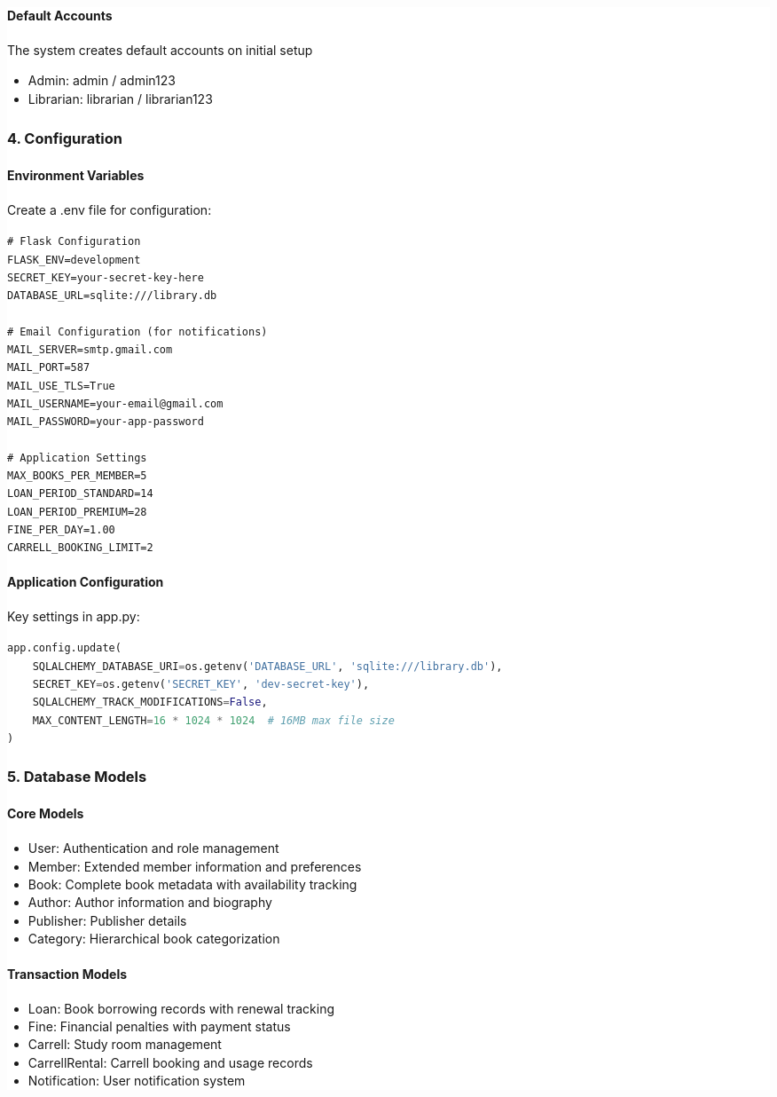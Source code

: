 #### Default Accounts
The system creates default accounts on initial setup
* Admin: admin / admin123
* Librarian: librarian / librarian123

### 4. Configuration
#### Environment Variables
Create a .env file for configuration:
```env
# Flask Configuration
FLASK_ENV=development
SECRET_KEY=your-secret-key-here
DATABASE_URL=sqlite:///library.db

# Email Configuration (for notifications)
MAIL_SERVER=smtp.gmail.com
MAIL_PORT=587
MAIL_USE_TLS=True
MAIL_USERNAME=your-email@gmail.com
MAIL_PASSWORD=your-app-password

# Application Settings
MAX_BOOKS_PER_MEMBER=5
LOAN_PERIOD_STANDARD=14
LOAN_PERIOD_PREMIUM=28
FINE_PER_DAY=1.00
CARRELL_BOOKING_LIMIT=2
```
#### Application Configuration
Key settings in app.py:
```python
app.config.update(
    SQLALCHEMY_DATABASE_URI=os.getenv('DATABASE_URL', 'sqlite:///library.db'),
    SECRET_KEY=os.getenv('SECRET_KEY', 'dev-secret-key'),
    SQLALCHEMY_TRACK_MODIFICATIONS=False,
    MAX_CONTENT_LENGTH=16 * 1024 * 1024  # 16MB max file size
)
```
### 5. Database Models
#### Core Models
* User: Authentication and role management
* Member: Extended member information and preferences
* Book: Complete book metadata with availability tracking
* Author: Author information and biography
* Publisher: Publisher details
* Category: Hierarchical book categorization

#### Transaction Models
* Loan: Book borrowing records with renewal tracking
* Fine: Financial penalties with payment status
* Carrell: Study room management
* CarrellRental: Carrell booking and usage records
* Notification: User notification system
